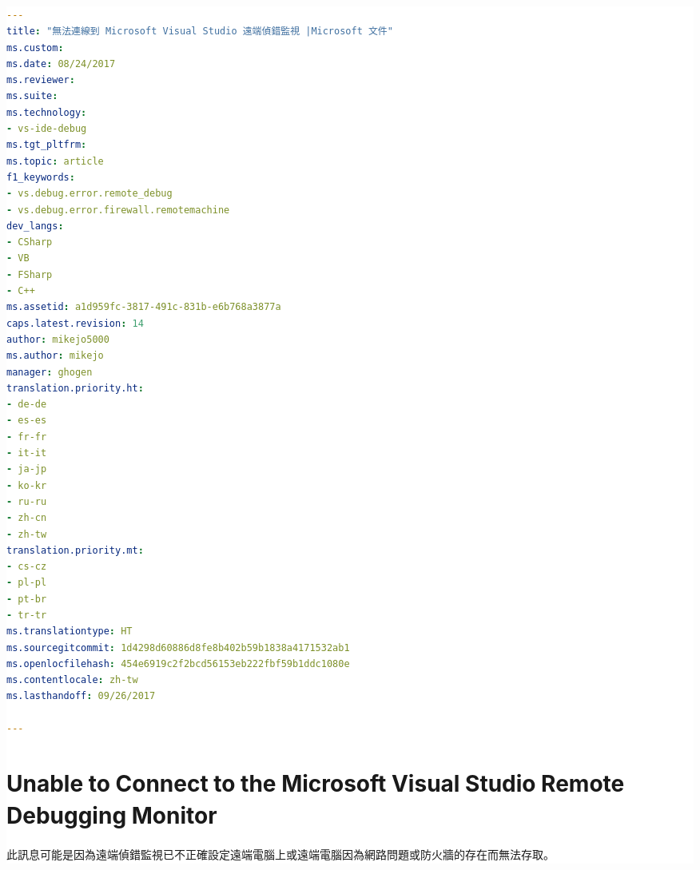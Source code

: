 ```yaml
---
title: "無法連線到 Microsoft Visual Studio 遠端偵錯監視 |Microsoft 文件"
ms.custom: 
ms.date: 08/24/2017
ms.reviewer: 
ms.suite: 
ms.technology:
- vs-ide-debug
ms.tgt_pltfrm: 
ms.topic: article
f1_keywords:
- vs.debug.error.remote_debug
- vs.debug.error.firewall.remotemachine
dev_langs:
- CSharp
- VB
- FSharp
- C++
ms.assetid: a1d959fc-3817-491c-831b-e6b768a3877a
caps.latest.revision: 14
author: mikejo5000
ms.author: mikejo
manager: ghogen
translation.priority.ht:
- de-de
- es-es
- fr-fr
- it-it
- ja-jp
- ko-kr
- ru-ru
- zh-cn
- zh-tw
translation.priority.mt:
- cs-cz
- pl-pl
- pt-br
- tr-tr
ms.translationtype: HT
ms.sourcegitcommit: 1d4298d60886d8fe8b402b59b1838a4171532ab1
ms.openlocfilehash: 454e6919c2f2bcd56153eb222fbf59b1ddc1080e
ms.contentlocale: zh-tw
ms.lasthandoff: 09/26/2017

---
```

# <a name="unable-to-connect-to-the-microsoft-visual-studio-remote-debugging-monitor"></a>Unable to Connect to the Microsoft Visual Studio Remote Debugging Monitor
此訊息可能是因為遠端偵錯監視已不正確設定遠端電腦上或遠端電腦因為網路問題或防火牆的存在而無法存取。
  